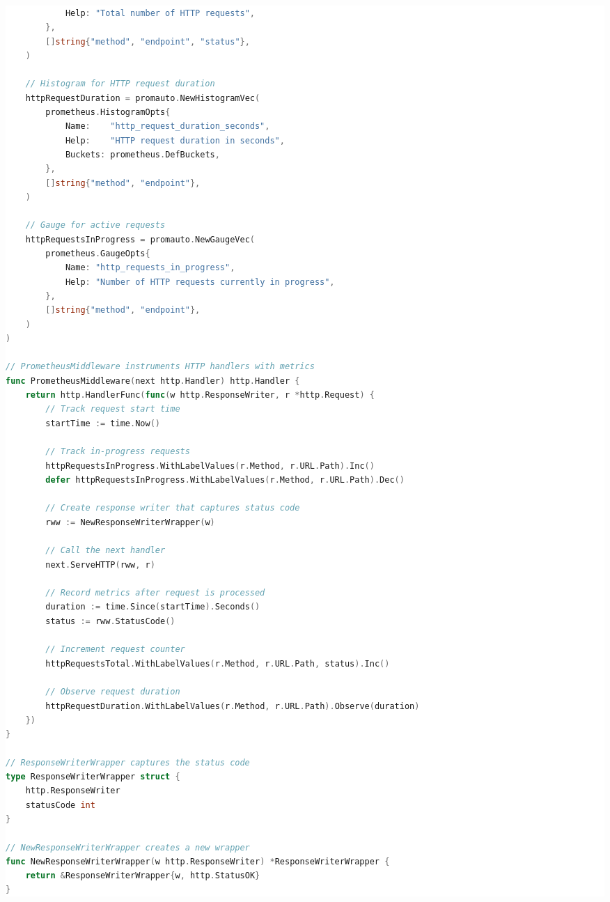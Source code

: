 ```go
            Help: "Total number of HTTP requests",
        },
        []string{"method", "endpoint", "status"},
    )

    // Histogram for HTTP request duration
    httpRequestDuration = promauto.NewHistogramVec(
        prometheus.HistogramOpts{
            Name:    "http_request_duration_seconds",
            Help:    "HTTP request duration in seconds",
            Buckets: prometheus.DefBuckets,
        },
        []string{"method", "endpoint"},
    )

    // Gauge for active requests
    httpRequestsInProgress = promauto.NewGaugeVec(
        prometheus.GaugeOpts{
            Name: "http_requests_in_progress",
            Help: "Number of HTTP requests currently in progress",
        },
        []string{"method", "endpoint"},
    )
)

// PrometheusMiddleware instruments HTTP handlers with metrics
func PrometheusMiddleware(next http.Handler) http.Handler {
    return http.HandlerFunc(func(w http.ResponseWriter, r *http.Request) {
        // Track request start time
        startTime := time.Now()

        // Track in-progress requests
        httpRequestsInProgress.WithLabelValues(r.Method, r.URL.Path).Inc()
        defer httpRequestsInProgress.WithLabelValues(r.Method, r.URL.Path).Dec()

        // Create response writer that captures status code
        rww := NewResponseWriterWrapper(w)

        // Call the next handler
        next.ServeHTTP(rww, r)

        // Record metrics after request is processed
        duration := time.Since(startTime).Seconds()
        status := rww.StatusCode()

        // Increment request counter
        httpRequestsTotal.WithLabelValues(r.Method, r.URL.Path, status).Inc()

        // Observe request duration
        httpRequestDuration.WithLabelValues(r.Method, r.URL.Path).Observe(duration)
    })
}

// ResponseWriterWrapper captures the status code
type ResponseWriterWrapper struct {
    http.ResponseWriter
    statusCode int
}

// NewResponseWriterWrapper creates a new wrapper
func NewResponseWriterWrapper(w http.ResponseWriter) *ResponseWriterWrapper {
    return &ResponseWriterWrapper{w, http.StatusOK}
}
```